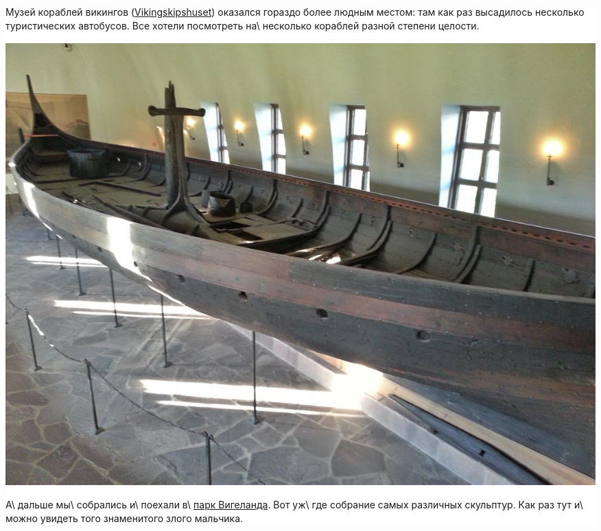 Музей кораблей викингов ([Vikingskipshuset]) оказался гораздо более людным местом: там как раз высадилось несколько
туристических автобусов. Все хотели посмотреть на\ несколько кораблей разной степени целости.

![Корабль викингов](/images/travel/2013-11-oslo/vikings-ship.jpg "Корабль викингов")

А\ дальше мы\ собрались и\ поехали в\ [парк Вигеланда][vigeland]. Вот уж\ где собрание самых различных скульптур. Как
раз тут и\ можно увидеть того знаменитого злого мальчика.


[airbnb]: https://www.airbnb.com/
[akershus]: http://www.forsvarsbygg.no/
[amsterdam]: http://dikmax.name/post/eurotrip-amsterdam/
[biennale]: http://www.skulpturbiennale.no/
[Booking]: http://www.booking.com/
[Couchsurfing]: https://www.couchsurfing.org/
[Flytoget]: http://www.flytoget.no/eng/
[fox]: http://www.youtube.com/watch?v=jofNR_WkoCE
[Frammuseet]: http://www.frammuseum.no/
[guide]: http://dikmax.name/post/lonely-planet-2/
[hotel]: http://www.booking.com/hotel/no/oslo-vandrerhjem-central.en-gb.html
[Kaffistova]: http://www.kaffistova.com/
[maritime]: http://www.marmuseum.no/
[munch]: http://ru.wikipedia.org/wiki/%D0%9C%D1%83%D0%BD%D0%BA,_%D0%AD%D0%B4%D0%B2%D0%B0%D1%80%D0%B4
[Munchmuseet]: http://www.munchmuseet.no/
[Nilsen Spiseri]: http://www.nilsenspiseri.no/
[Norwegian]: https://www.norwegian.com/en/
[Oslo Pass]: http://www.visitoslo.com/en/activities-and-attractions/oslo-pass/
[opera]: http://www.operaen.no/en/
[rudolph]: http://ru.wikipedia.org/wiki/%D0%9E%D0%BB%D0%B5%D0%BD%D0%B8_%D0%A1%D0%B0%D0%BD%D1%82%D0%B0-%D0%9A%D0%BB%D0%B0%D1%83%D1%81%D0%B0
[Ryanair]: http://www.ryanair.com/
[scream]: http://ru.wikipedia.org/wiki/%D0%9A%D1%80%D0%B8%D0%BA_(%D0%9C%D1%83%D0%BD%D0%BA)
[Trefoldighetskirken]: http://www.trefoldighet.no/
[vigeland]: http://www.vigeland.museum.no/no/vigelandsparken
[Vikingskipshuset]: http://www.khm.uio.no/besok-oss/vikingskipshuset/
[Vinmonopolet]: http://www.vinmonopolet.no/
[Vørterøl]: http://no.wikipedia.org/wiki/V%C3%B8rter%C3%B8l
[willy]: http://ru.wikipedia.org/wiki/%D0%9E%D1%81%D0%B2%D0%BE%D0%B1%D0%BE%D0%B4%D0%B8%D1%82%D0%B5_%D0%92%D0%B8%D0%BB%D0%BB%D0%B8
[Ylvis]: http://www.ylvis.com/